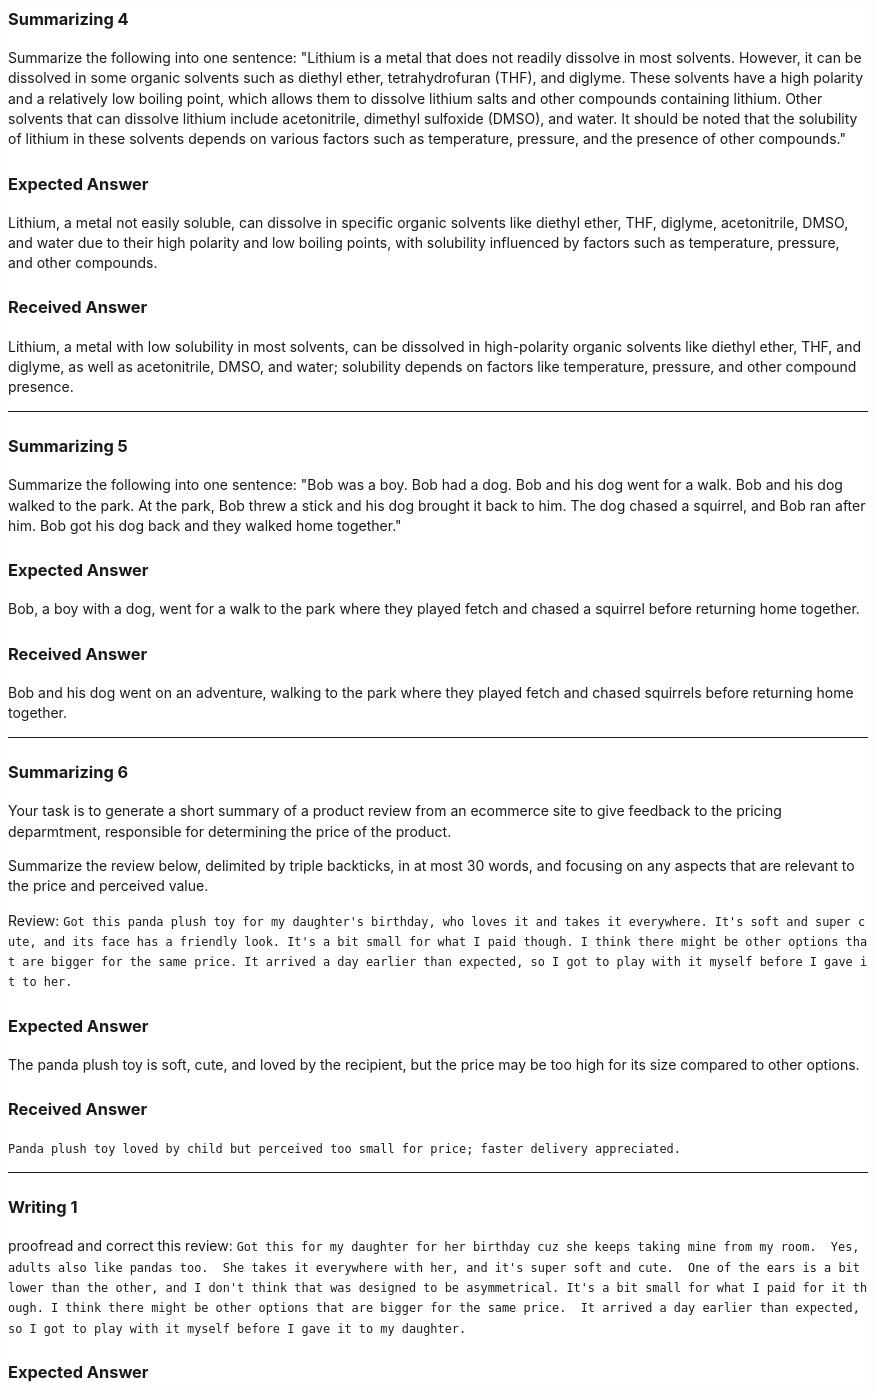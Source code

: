 ### Summarizing 4
Summarize the following into one sentence: "Lithium is a metal that does not readily dissolve in most solvents. However, it can be dissolved in some organic solvents such as diethyl ether, tetrahydrofuran (THF), and diglyme. These solvents have a high polarity and a relatively low boiling point, which allows them to dissolve lithium salts and other compounds containing lithium. Other solvents that can dissolve lithium include acetonitrile, dimethyl sulfoxide (DMSO), and water. It should be noted that the solubility of lithium in these solvents depends on various factors such as temperature, pressure, and the presence of other compounds."
### Expected Answer
Lithium, a metal not easily soluble, can dissolve in specific organic solvents like diethyl ether, THF, diglyme, acetonitrile, DMSO, and water due to their high polarity and low boiling points, with solubility influenced by factors such as temperature, pressure, and other compounds.
### Received Answer
Lithium, a metal with low solubility in most solvents, can be dissolved in high-polarity organic solvents like diethyl ether, THF, and diglyme, as well as acetonitrile, DMSO, and water; solubility depends on factors like temperature, pressure, and other compound presence.
***
### Summarizing 5
Summarize the following into one sentence: "Bob was a boy.  Bob had a dog.  Bob and his dog went for a walk.  Bob and his dog walked to the park.  At the park, Bob threw a stick and his dog brought it back to him.  The dog chased a squirrel, and Bob ran after him.  Bob got his dog back and they walked home together."
### Expected Answer
Bob, a boy with a dog, went for a walk to the park where they played fetch and chased a squirrel before returning home together.
### Received Answer
Bob and his dog went on an adventure, walking to the park where they played fetch and chased squirrels before returning home together.
***
### Summarizing 6
Your task is to generate a short summary of a product review from an ecommerce site to give feedback to the pricing deparmtment, responsible for determining the price of the product.  

Summarize the review below, delimited by triple backticks, in at most 30 words, and focusing on any aspects that are relevant to the price and perceived value. 

Review: ```Got this panda plush toy for my daughter's birthday, who loves it and takes it everywhere. It's soft and super cute, and its face has a friendly look. It's a bit small for what I paid though. I think there might be other options that are bigger for the same price. It arrived a day earlier than expected, so I got to play with it myself before I gave it to her.```
### Expected Answer
The panda plush toy is soft, cute, and loved by the recipient, but the price may be too high for its size compared to other options.
### Received Answer
```Panda plush toy loved by child but perceived too small for price; faster delivery appreciated.```
***
### Writing 1
proofread and correct this review:  ```Got this for my daughter for her birthday cuz she keeps taking mine from my room.  Yes, adults also like pandas too.  She takes it everywhere with her, and it's super soft and cute.  One of the ears is a bit lower than the other, and I don't think that was designed to be asymmetrical. It's a bit small for what I paid for it though. I think there might be other options that are bigger for the same price.  It arrived a day earlier than expected, so I got to play with it myself before I gave it to my daughter.```
### Expected Answer
```